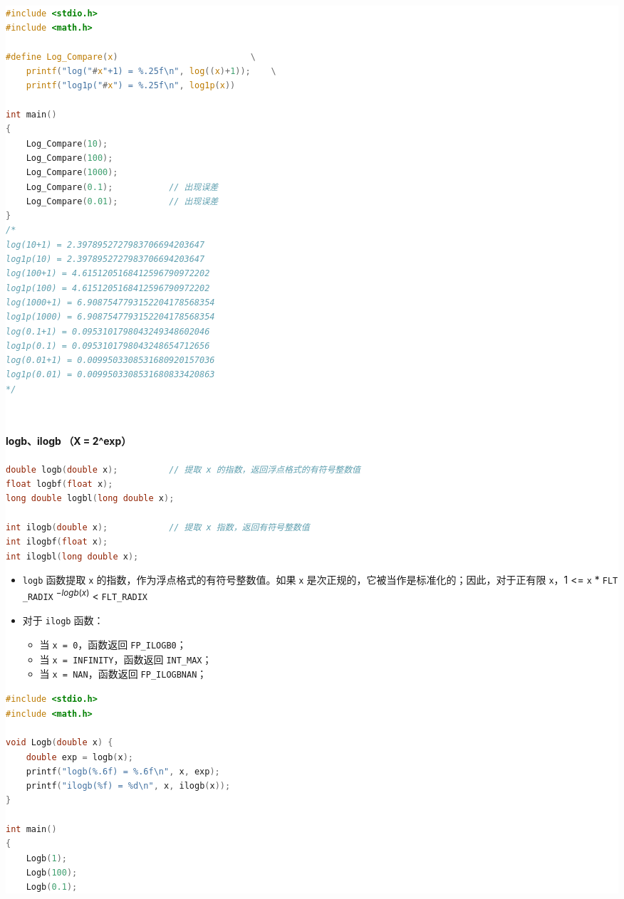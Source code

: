```c
#include <stdio.h>
#include <math.h>

#define Log_Compare(x)							\
	printf("log("#x"+1) = %.25f\n", log((x)+1));	\
	printf("log1p("#x") = %.25f\n", log1p(x))

int main()
{
	Log_Compare(10);
	Log_Compare(100);
	Log_Compare(1000);
	Log_Compare(0.1);			// 出现误差
	Log_Compare(0.01);			// 出现误差
}
/*
log(10+1) = 2.3978952727983706694203647
log1p(10) = 2.3978952727983706694203647
log(100+1) = 4.6151205168412596790972202
log1p(100) = 4.6151205168412596790972202
log(1000+1) = 6.9087547793152204178568354
log1p(1000) = 6.9087547793152204178568354
log(0.1+1) = 0.0953101798043249348602046
log1p(0.1) = 0.0953101798043248654712656
log(0.01+1) = 0.0099503308531680920157036
log1p(0.01) = 0.0099503308531680833420863
*/
```

<br>

#### logb、ilogb （X = 2^exp）

```c
double logb(double x);			// 提取 x 的指数，返回浮点格式的有符号整数值
float logbf(float x);
long double logbl(long double x);

int ilogb(double x);			// 提取 x 指数，返回有符号整数值
int ilogbf(float x);	
int ilogbl(long double x);
```

- `logb` 函数提取 `x` 的指数，作为浮点格式的有符号整数值。如果 `x` 是次正规的，它被当作是标准化的；因此，对于正有限 `x`，1 <= `x` * `FLT_RADIX` $^{-logb(x)}$ < `FLT_RADIX`
 
- 对于 `ilogb` 函数：
  - 当 `x = 0`，函数返回 `FP_ILOGB0`；
  - 当 `x = INFINITY`，函数返回 `INT_MAX`；
  - 当 `x = NAN`，函数返回 `FP_ILOGBNAN`；

```c
#include <stdio.h>
#include <math.h>

void Logb(double x) {
	double exp = logb(x);
	printf("logb(%.6f) = %.6f\n", x, exp);
	printf("ilogb(%f) = %d\n", x, ilogb(x));
}

int main()
{
	Logb(1);
	Logb(100);
	Logb(0.1);
```